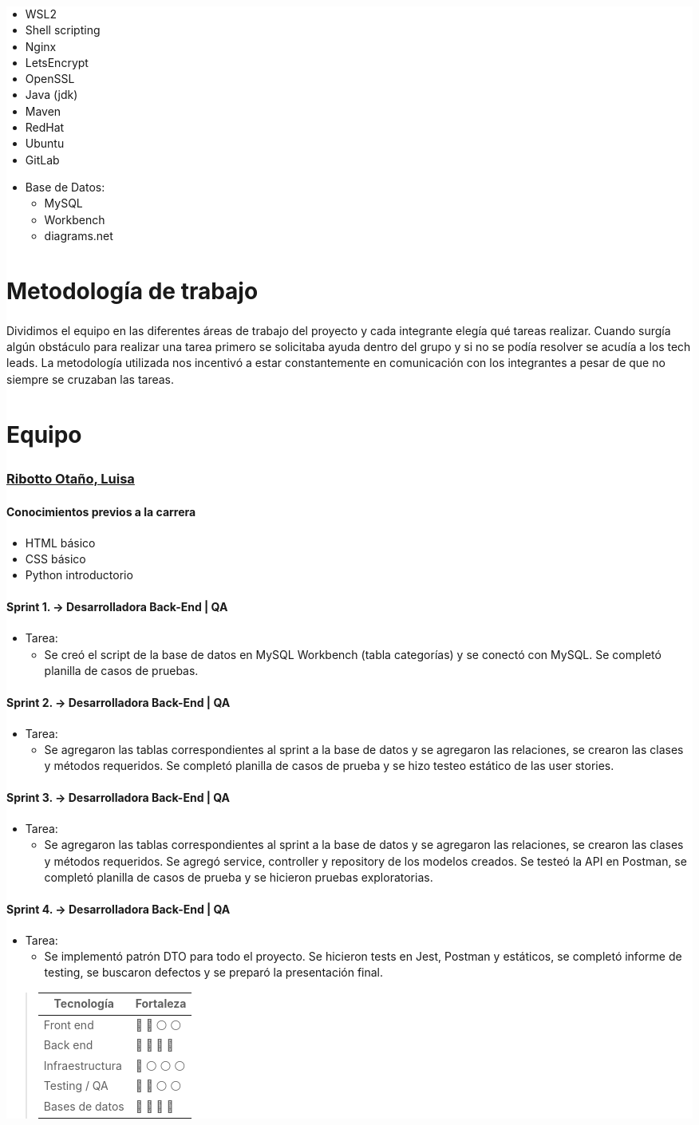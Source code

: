   * WSL2
  * Shell scripting
  * Nginx
  * LetsEncrypt
  * OpenSSL
  * Java (jdk)
  * Maven
  * RedHat
  * Ubuntu
  * GitLab
- Base de Datos:
  * MySQL
  * Workbench
  * diagrams.net


# Metodología de trabajo

Dividimos el equipo en las diferentes áreas de trabajo del proyecto y cada integrante elegía qué tareas realizar. Cuando surgía algún obstáculo para realizar una tarea primero se solicitaba ayuda dentro del grupo y si no se podía resolver se acudía a los tech leads. 
La metodología utilizada nos incentivó a estar constantemente en comunicación con los integrantes a pesar de que no siempre se cruzaban las tareas.


# Equipo 

### [Ribotto Otaño, Luisa](https://github.com/luisaribotto)
 #### Conocimientos previos a la carrera
 - HTML básico
 - CSS básico
 - Python introductorio
 #### Sprint 1. → Desarrolladora Back-End | QA
  - Tarea:
    *  Se creó el script de la base de datos en MySQL Workbench (tabla categorías) y se conectó con MySQL. Se           completó planilla de casos de pruebas.
 #### Sprint 2. → Desarrolladora Back-End | QA
  - Tarea:
    *  Se agregaron las tablas correspondientes al sprint a la base de datos y se agregaron las relaciones, se crearon las clases y métodos requeridos. Se completó planilla de casos de prueba y se hizo testeo estático de las user stories.
 #### Sprint 3. → Desarrolladora Back-End | QA
  - Tarea:
    *  Se agregaron las tablas correspondientes al sprint a la base de datos y se agregaron las relaciones, se crearon las clases y métodos requeridos. Se agregó service, controller y repository de los modelos creados. Se testeó la API en Postman, se completó planilla de casos de prueba y se hicieron pruebas exploratorias.
 #### Sprint 4. → Desarrolladora Back-End | QA
  - Tarea:
    *  Se implementó patrón DTO para todo el proyecto. Se hicieron tests en Jest, Postman y estáticos, se completó informe de testing, se buscaron defectos y se preparó la presentación final.
> | Tecnología | Fortaleza |
> |------------|-----------|
> | Front end | :large_blue_circle: :large_blue_circle: :white_circle: :white_circle: |
> | Back end | :large_blue_circle: :large_blue_circle: :large_blue_circle: :large_blue_circle: |
> | Infraestructura | :large_blue_circle: :white_circle: :white_circle: :white_circle:|
> | Testing / QA | :large_blue_circle: :large_blue_circle: :white_circle: :white_circle:|
> | Bases de datos | :large_blue_circle: :large_blue_circle: :large_blue_circle: :large_blue_circle: |
